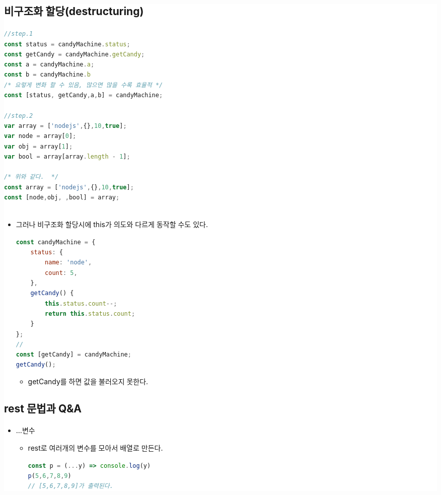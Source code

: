 
## 비구조화 할당(destructuring)

```javascript
//step.1
const status = candyMachine.status;
const getCandy = candyMachine.getCandy;
const a = candyMachine.a;
const b = candyMachine.b
/* 요렇게 변화 할 수 있음, 많으면 많을 수록 효율적 */
const [status, getCandy,a,b] = candyMachine;

//step.2
var array = ['nodejs',{},10,true];
var node = array[0];
var obj = array[1];
var bool = array[array.length - 1];

/* 위와 같다.  */
const array = ['nodejs',{},10,true];
const [node,obj, ,bool] = array;
    
```

- 그러나 비구조화 할당시에 this가 의도와 다르게 동작할 수도 있다.

  ```javascript
  const candyMachine = {
      status: {
          name: 'node',
          count: 5,
      },
      getCandy() {
          this.status.count--;
          return this.status.count;
      }
  };
  //
  const [getCandy] = candyMachine;
  getCandy();
  ```

  - getCandy를 하면 값을 불러오지 못한다.


## rest 문법과 Q&A

- …변수

  - rest로 여러개의 변수를 모아서 배열로 만든다.

    ```javascript
    const p = (...y) => console.log(y)
    p(5,6,7,8,9)
    // [5,6,7,8,9]가 출력된다.
    ```
